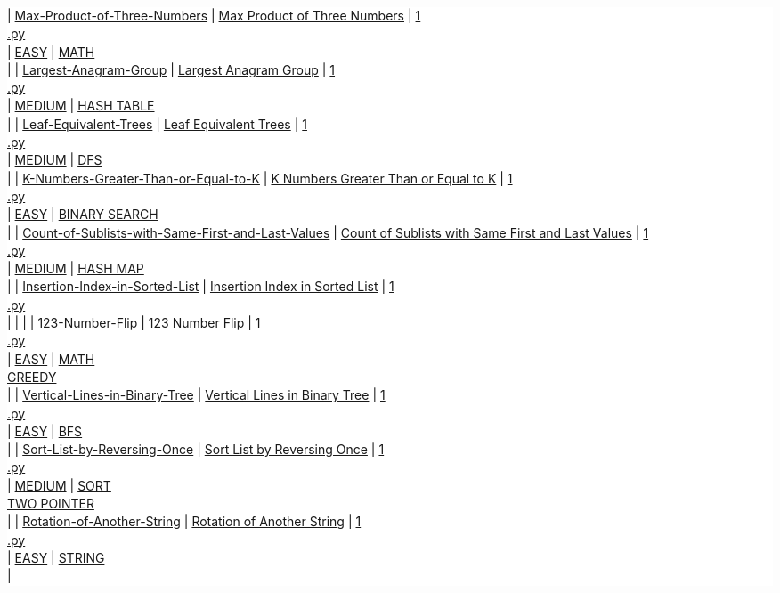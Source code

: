 | [Max-Product-of-Three-Numbers](https://binarysearch.com/problems/Max-Product-of-Three-Numbers) | [Max Product of Three Numbers](https://helloacm.com/teaching-kids-programming-compute-the-max-product-of-3-numbers-in-the-array/) | [1](https://github.com/DoctorLai/ACM/tree/master/binarysearch/Max-Product-of-Three-Numbers)<br/>[.py](https://github.com/DoctorLai/ACM/blob/master/binarysearch/.py.md)<BR/> | [EASY](https://github.com/DoctorLai/ACM/blob/master/binarysearch/EASY.md) | [MATH](https://github.com/DoctorLai/ACM/blob/master/binarysearch/MATH.md)<BR/> |
| [Largest-Anagram-Group](https://binarysearch.com/problems/Largest-Anagram-Group) | [Largest Anagram Group](https://helloacm.com/teaching-kids-programming-largest-anagram-group/) | [1](https://github.com/DoctorLai/ACM/tree/master/binarysearch/Largest-Anagram-Group)<br/>[.py](https://github.com/DoctorLai/ACM/blob/master/binarysearch/.py.md)<BR/> | [MEDIUM](https://github.com/DoctorLai/ACM/blob/master/binarysearch/MEDIUM.md) | [HASH TABLE](https://github.com/DoctorLai/ACM/blob/master/binarysearch/HASH%20TABLE.md)<BR/> |
| [Leaf-Equivalent-Trees](https://binarysearch.com/problems/Leaf-Equivalent-Trees) | [Leaf Equivalent Trees](https://helloacm.com/teaching-kids-programming-recursive-depth-first-search-algorithm-to-compare-leaf-equivalent-trees/) | [1](https://github.com/DoctorLai/ACM/tree/master/binarysearch/Leaf-Equivalent-Trees)<br/>[.py](https://github.com/DoctorLai/ACM/blob/master/binarysearch/.py.md)<BR/> | [MEDIUM](https://github.com/DoctorLai/ACM/blob/master/binarysearch/MEDIUM.md) | [DFS](https://github.com/DoctorLai/ACM/blob/master/binarysearch/DFS.md)<BR/> |
| [K-Numbers-Greater-Than-or-Equal-to-K](https://binarysearch.com/problems/K-Numbers-Greater-Than-or-Equal-to-K) | [K Numbers Greater Than or Equal to K](https://helloacm.com/teaching-kids-programming-k-numbers-greater-than-or-equal-to-k-using-binary-search/) | [1](https://github.com/DoctorLai/ACM/tree/master/binarysearch/K-Numbers-Greater-Than-or-Equal-to-K)<br/>[.py](https://github.com/DoctorLai/ACM/blob/master/binarysearch/.py.md)<BR/> | [EASY](https://github.com/DoctorLai/ACM/blob/master/binarysearch/EASY.md) | [BINARY SEARCH](https://github.com/DoctorLai/ACM/blob/master/binarysearch/BINARY%20SEARCH.md)<BR/> |
| [Count-of-Sublists-with-Same-First-and-Last-Values](https://binarysearch.com/problems/Count-of-Sublists-with-Same-First-and-Last-Values) | [Count of Sublists with Same First and Last Values](https://helloacm.com/teaching-kids-programming-count-of-sublists-with-same-first-and-last-values/) | [1](https://github.com/DoctorLai/ACM/tree/master/binarysearch/Count-of-Sublists-with-Same-First-and-Last-Values)<br/>[.py](https://github.com/DoctorLai/ACM/blob/master/binarysearch/.py.md)<BR/> | [MEDIUM](https://github.com/DoctorLai/ACM/blob/master/binarysearch/MEDIUM.md) | [HASH MAP](https://github.com/DoctorLai/ACM/blob/master/binarysearch/HASH%20MAP.md)<BR/> |
| [Insertion-Index-in-Sorted-List](https://binarysearch.com/problems/Insertion-Index-in-Sorted-List/submissions/4910314) | [Insertion Index in Sorted List](https://helloacm.com/teaching-kids-programming-insertion-index-in-sorted-list-bisect_right/) | [1](https://github.com/DoctorLai/ACM/tree/master/binarysearch/Insertion-Index-in-Sorted-List)<br/>[.py](https://github.com/DoctorLai/ACM/blob/master/binarysearch/.py.md)<BR/> | [](https://github.com/DoctorLai/ACM/blob/master/binarysearch/.md) |  |
| [123-Number-Flip](https://binarysearch.com/problems/123-Number-Flip) | [123 Number Flip](https://helloacm.com/teaching-kids-programming-flip-one-digit-via-greedy-algorithm/) | [1](https://github.com/DoctorLai/ACM/tree/master/binarysearch/123-Number-Flip)<br/>[.py](https://github.com/DoctorLai/ACM/blob/master/binarysearch/.py.md)<BR/> | [EASY](https://github.com/DoctorLai/ACM/blob/master/binarysearch/EASY.md) | [MATH](https://github.com/DoctorLai/ACM/blob/master/binarysearch/MATH.md)<BR/>[GREEDY](https://github.com/DoctorLai/ACM/blob/master/binarysearch/GREEDY.md)<BR/> |
| [Vertical-Lines-in-Binary-Tree](https://binarysearch.com/problems/Vertical-Lines-in-Binary-Tree) | [Vertical Lines in Binary Tree](https://helloacm.com/teaching-kids-programming-breadth-first-search-algorithm-to-count-the-vertical-lines-in-binary-tree/) | [1](https://github.com/DoctorLai/ACM/tree/master/binarysearch/Vertical-Lines-in-Binary-Tree)<br/>[.py](https://github.com/DoctorLai/ACM/blob/master/binarysearch/.py.md)<BR/> | [EASY](https://github.com/DoctorLai/ACM/blob/master/binarysearch/EASY.md) | [BFS](https://github.com/DoctorLai/ACM/blob/master/binarysearch/BFS.md)<BR/> |
| [Sort-List-by-Reversing-Once](https://binarysearch.com/problems/Sort-List-by-Reversing-Once) | [Sort List by Reversing Once](https://helloacm.com/teaching-kids-programming-sort-list-by-reversing-once/) | [1](https://github.com/DoctorLai/ACM/tree/master/binarysearch/Sort-List-by-Reversing-Once)<br/>[.py](https://github.com/DoctorLai/ACM/blob/master/binarysearch/.py.md)<BR/> | [MEDIUM](https://github.com/DoctorLai/ACM/blob/master/binarysearch/MEDIUM.md) | [SORT](https://github.com/DoctorLai/ACM/blob/master/binarysearch/SORT.md)<BR/>[TWO POINTER](https://github.com/DoctorLai/ACM/blob/master/binarysearch/TWO%20POINTER.md)<BR/> |
| [Rotation-of-Another-String](https://binarysearch.com/problems/Rotation-of-Another-String) | [Rotation of Another String](https://helloacm.com/teaching-kids-programming-rotation-of-another-string/) | [1](https://github.com/DoctorLai/ACM/tree/master/binarysearch/Rotation-of-Another-String)<br/>[.py](https://github.com/DoctorLai/ACM/blob/master/binarysearch/.py.md)<BR/> | [EASY](https://github.com/DoctorLai/ACM/blob/master/binarysearch/EASY.md) | [STRING](https://github.com/DoctorLai/ACM/blob/master/binarysearch/STRING.md)<BR/> |